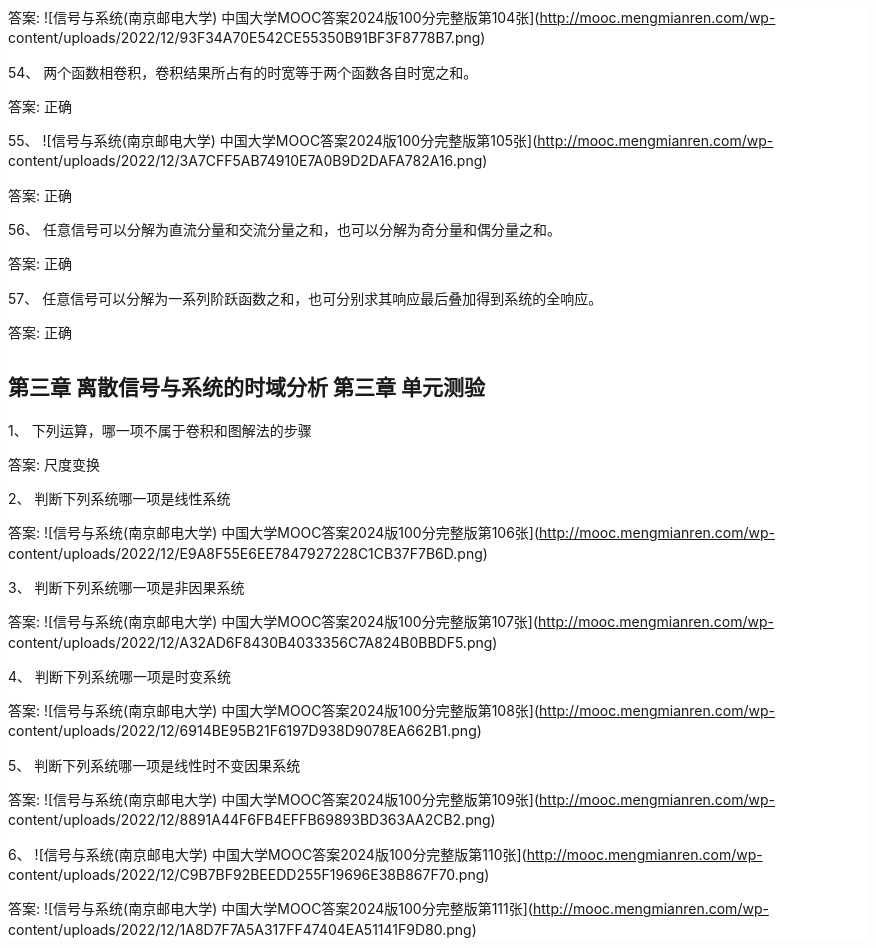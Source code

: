 答案: ![信号与系统\(南京邮电大学\)
中国大学MOOC答案2024版100分完整版第104张](http://mooc.mengmianren.com/wp-
content/uploads/2022/12/93F34A70E542CE55350B91BF3F8778B7.png)

54、 两个函数相卷积，卷积结果所占有的时宽等于两个函数各自时宽之和。

答案: 正确

55、 ![信号与系统\(南京邮电大学\)
中国大学MOOC答案2024版100分完整版第105张](http://mooc.mengmianren.com/wp-
content/uploads/2022/12/3A7CFF5AB74910E7A0B9D2DAFA782A16.png)

答案: 正确

56、 任意信号可以分解为直流分量和交流分量之和，也可以分解为奇分量和偶分量之和。

答案: 正确

57、 任意信号可以分解为一系列阶跃函数之和，也可分别求其响应最后叠加得到系统的全响应。

答案: 正确

## 第三章 离散信号与系统的时域分析 第三章 单元测验

1、 下列运算，哪一项不属于卷积和图解法的步骤

答案: 尺度变换

2、 判断下列系统哪一项是线性系统

答案: ![信号与系统\(南京邮电大学\)
中国大学MOOC答案2024版100分完整版第106张](http://mooc.mengmianren.com/wp-
content/uploads/2022/12/E9A8F55E6EE7847927228C1CB37F7B6D.png)

3、 判断下列系统哪一项是非因果系统

答案: ![信号与系统\(南京邮电大学\)
中国大学MOOC答案2024版100分完整版第107张](http://mooc.mengmianren.com/wp-
content/uploads/2022/12/A32AD6F8430B4033356C7A824B0BBDF5.png)

4、 判断下列系统哪一项是时变系统

答案: ![信号与系统\(南京邮电大学\)
中国大学MOOC答案2024版100分完整版第108张](http://mooc.mengmianren.com/wp-
content/uploads/2022/12/6914BE95B21F6197D938D9078EA662B1.png)

5、 判断下列系统哪一项是线性时不变因果系统

答案: ![信号与系统\(南京邮电大学\)
中国大学MOOC答案2024版100分完整版第109张](http://mooc.mengmianren.com/wp-
content/uploads/2022/12/8891A44F6FB4EFFB69893BD363AA2CB2.png)

6、 ![信号与系统\(南京邮电大学\)
中国大学MOOC答案2024版100分完整版第110张](http://mooc.mengmianren.com/wp-
content/uploads/2022/12/C9B7BF92BEEDD255F19696E38B867F70.png)

答案: ![信号与系统\(南京邮电大学\)
中国大学MOOC答案2024版100分完整版第111张](http://mooc.mengmianren.com/wp-
content/uploads/2022/12/1A8D7F7A5A317FF47404EA51141F9D80.png)
